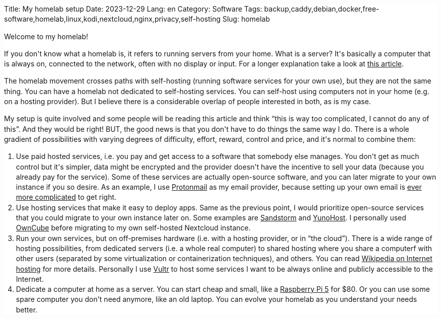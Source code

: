 Title: My homelab setup
Date: 2023-12-29
Lang: en
Category: Software
Tags: backup,caddy,debian,docker,free-software,homelab,linux,kodi,nextcloud,nginx,privacy,self-hosting
Slug: homelab

Welcome to my homelab!

If you don't know what a homelab is, it refers to running servers from your home.
What is a server?
It's basically a computer that is always on, connected to the network, often with no display or input.
For a longer explanation take a look at [this article](https://linuxhandbook.com/homelab/).

The homelab movement crosses paths with self-hosting (running software services for your own use), but they are not the same thing.
You can have a homelab not dedicated to self-hosting services.
You can self-host using computers not in your home (e.g. on a hosting provider).
But I believe there is a considerable overlap of people interested in both, as is my case.

My setup is quite involved and some people will be reading this article and think &ldquo;this is way too complicated, I cannot do any of this&rdquo;.
And they would be right!
BUT, the good news is that you don't have to do things the same way I do.
There is a whole gradient of possibilities with varying degrees of difficulty, effort, reward, control and price, and it's normal to combine them:

1. Use paid hosted services, i.e. you pay and get access to a software that somebody else manages.
You don't get as much control but it's simpler, data might be encrypted and the provider doesn't have the incentive to sell your data (because you already pay for the service).
Some of these services are actually open-source software, and you can later migrate to your own instance if you so desire.
As an example, I use [Protonmail](https://pr.tn/ref/1024DVCB1T20) as my email provider, because setting up your own email is [ever more complicated](https://cfenollosa.com/blog/after-self-hosting-my-email-for-twenty-three-years-i-have-thrown-in-the-towel-the-oligopoly-has-won.html) to get right.
2. Use hosting services that make it easy to deploy apps.
Same as the previous point, I would prioritize open-source services that you could migrate to your own instance later on.
Some examples are [Sandstorm](https://sandstorm.io/) and [YunoHost](https://yunohost.org/#/).
I personally used [OwnCube](https://owncube.com/single_en.html) before migrating to my own self-hosted Nextcloud instance.
3. Run your own services, but on off-premises hardware (i.e. with a hosting provider, or in &ldquo;the cloud&rdquo;).
There is a wide range of hosting possibilities, from dedicated servers (i.e. a whole real computer) to shared hosting where you share a computerf with other users (separated by some virtualization or containerization techniques), and others.
You can read [Wikipedia on Internet hosting](https://en.wikipedia.org/wiki/Internet_hosting_service) for more details.
Personally I use [Vultr](https://www.vultr.com/?ref=7148856) to host some services I want to be always online and publicly accessible to the Internet.
4. Dedicate a computer at home as a server.
You can start cheap and small, like a [Raspberry Pi 5](https://www.raspberrypi.com/products/raspberry-pi-5) for $80.
Or you can use some spare computer you don't need anymore, like an old laptop.
You can evolve your homelab as you understand your needs better.
